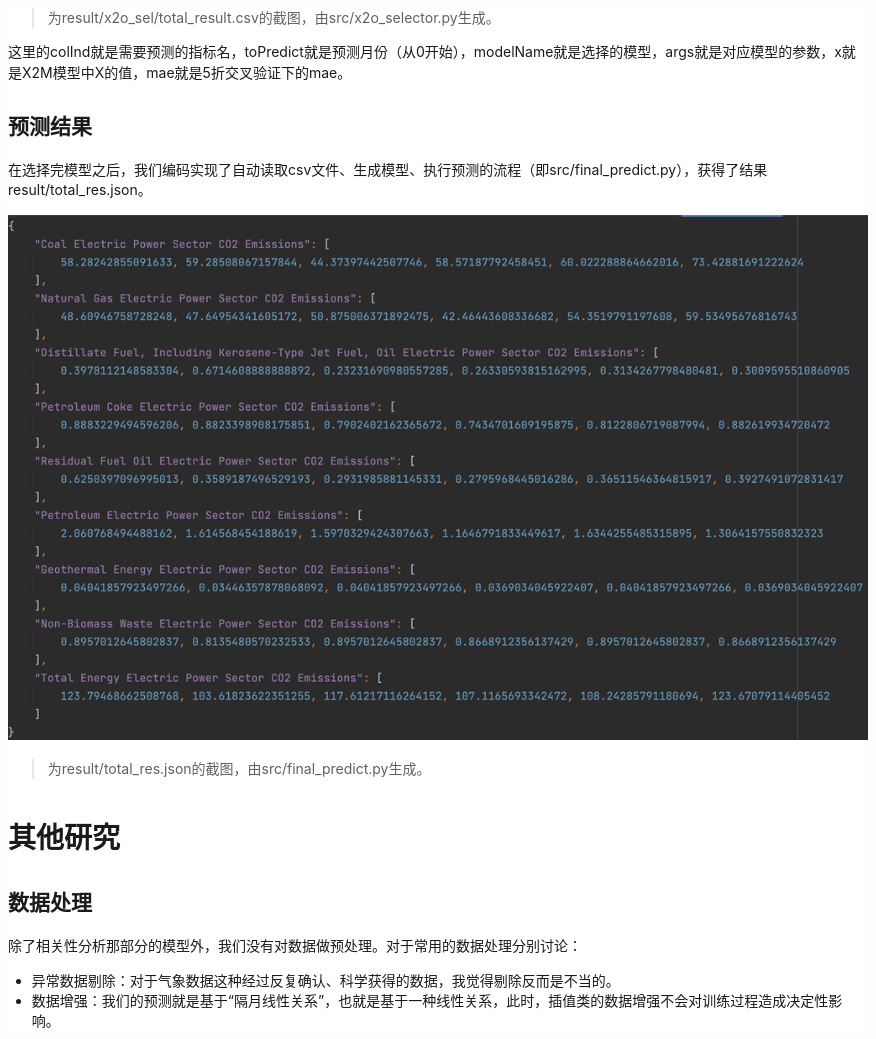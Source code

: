> 为result/x2o_sel/total_result.csv的截图，由src/x2o_selector.py生成。

这里的colInd就是需要预测的指标名，toPredict就是预测月份（从0开始），modelName就是选择的模型，args就是对应模型的参数，x就是X2M模型中X的值，mae就是5折交叉验证下的mae。



## 预测结果

在选择完模型之后，我们编码实现了自动读取csv文件、生成模型、执行预测的流程（即src/final_predict.py），获得了结果result/total_res.json。

![](md_img_ref/total_result.png)

> 为result/total_res.json的截图，由src/final_predict.py生成。



# 其他研究

## 数据处理

除了相关性分析那部分的模型外，我们没有对数据做预处理。对于常用的数据处理分别讨论：

* 异常数据剔除：对于气象数据这种经过反复确认、科学获得的数据，我觉得剔除反而是不当的。
* 数据增强：我们的预测就是基于“隔月线性关系”，也就是基于一种线性关系，此时，插值类的数据增强不会对训练过程造成决定性影响。

